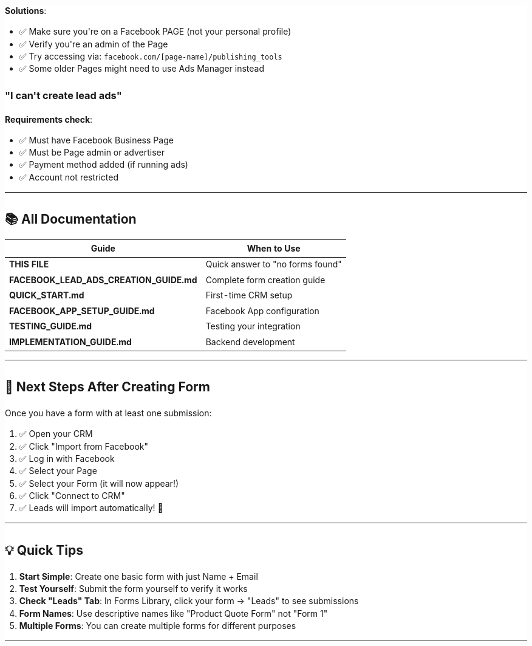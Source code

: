 **Solutions**:

- ✅ Make sure you're on a Facebook PAGE (not your personal profile)
- ✅ Verify you're an admin of the Page
- ✅ Try accessing via: `facebook.com/[page-name]/publishing_tools`
- ✅ Some older Pages might need to use Ads Manager instead

### "I can't create lead ads"

**Requirements check**:

- ✅ Must have Facebook Business Page
- ✅ Must be Page admin or advertiser
- ✅ Payment method added (if running ads)
- ✅ Account not restricted

---

## 📚 All Documentation

| Guide                                   | When to Use                      |
| --------------------------------------- | -------------------------------- |
| **THIS FILE**                           | Quick answer to "no forms found" |
| **FACEBOOK_LEAD_ADS_CREATION_GUIDE.md** | Complete form creation guide     |
| **QUICK_START.md**                      | First-time CRM setup             |
| **FACEBOOK_APP_SETUP_GUIDE.md**         | Facebook App configuration       |
| **TESTING_GUIDE.md**                    | Testing your integration         |
| **IMPLEMENTATION_GUIDE.md**             | Backend development              |

---

## 🚀 Next Steps After Creating Form

Once you have a form with at least one submission:

1. ✅ Open your CRM
2. ✅ Click "Import from Facebook"
3. ✅ Log in with Facebook
4. ✅ Select your Page
5. ✅ Select your Form (it will now appear!)
6. ✅ Click "Connect to CRM"
7. ✅ Leads will import automatically! 🎉

---

## 💡 Quick Tips

1. **Start Simple**: Create one basic form with just Name + Email
2. **Test Yourself**: Submit the form yourself to verify it works
3. **Check "Leads" Tab**: In Forms Library, click your form → "Leads" to see submissions
4. **Form Names**: Use descriptive names like "Product Quote Form" not "Form 1"
5. **Multiple Forms**: You can create multiple forms for different purposes

---